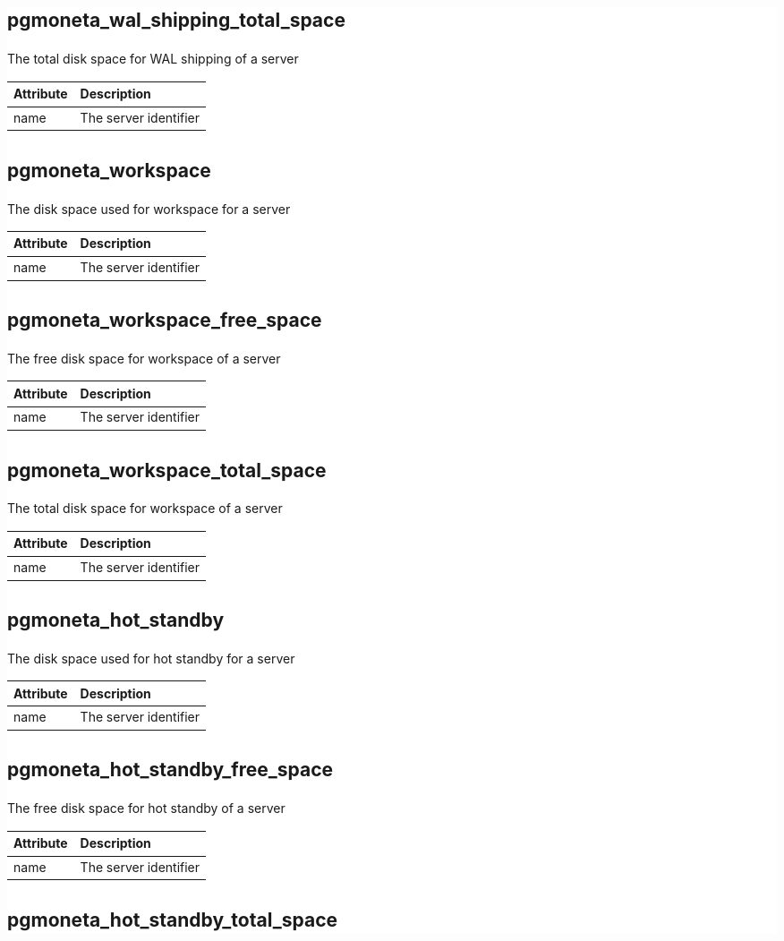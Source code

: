 ## pgmoneta_wal_shipping_total_space

The total disk space for WAL shipping of a server

| Attribute | Description |
| :-------- | :---------- |
| name | The server identifier |

## pgmoneta_workspace

The disk space used for workspace for a server

| Attribute | Description |
| :-------- | :---------- |
| name | The server identifier |

## pgmoneta_workspace_free_space

The free disk space for workspace of a server

| Attribute | Description |
| :-------- | :---------- |
| name | The server identifier |

## pgmoneta_workspace_total_space

The total disk space for workspace of a server

| Attribute | Description |
| :-------- | :---------- |
| name | The server identifier |

## pgmoneta_hot_standby

The disk space used for hot standby for a server

| Attribute | Description |
| :-------- | :---------- |
| name | The server identifier |

## pgmoneta_hot_standby_free_space

The free disk space for hot standby of a server

| Attribute | Description |
| :-------- | :---------- |
| name | The server identifier |

## pgmoneta_hot_standby_total_space
